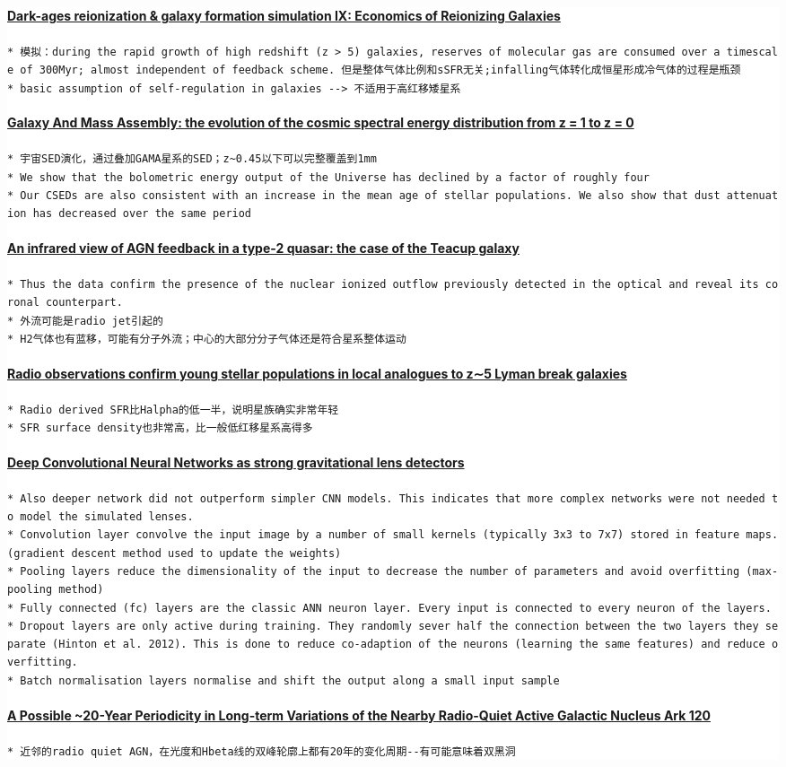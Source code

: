#### [Dark-ages reionization & galaxy formation simulation IX: Economics of Reionizing Galaxies](https://arxiv.org/abs/1705.07255)
    * 模拟：during the rapid growth of high redshift (z > 5) galaxies, reserves of molecular gas are consumed over a timescale of 300Myr; almost independent of feedback scheme. 但是整体气体比例和sSFR无关;infalling气体转化成恒星形成冷气体的过程是瓶颈
    * basic assumption of self-regulation in galaxies --> 不适用于高红移矮星系

#### [Galaxy And Mass Assembly: the evolution of the cosmic spectral energy distribution from z = 1 to z = 0](https://arxiv.org/abs/1705.07596)
    * 宇宙SED演化，通过叠加GAMA星系的SED；z~0.45以下可以完整覆盖到1mm
    * We show that the bolometric energy output of the Universe has declined by a factor of roughly four
    * Our CSEDs are also consistent with an increase in the mean age of stellar populations. We also show that dust attenuation has decreased over the same period

#### [An infrared view of AGN feedback in a type-2 quasar: the case of the Teacup galaxy](https://arxiv.org/abs/1705.07631)
    * Thus the data confirm the presence of the nuclear ionized outflow previously detected in the optical and reveal its coronal counterpart.
    * 外流可能是radio jet引起的
    * H2气体也有蓝移，可能有分子外流；中心的大部分分子气体还是符合星系整体运动

#### [Radio observations confirm young stellar populations in local analogues to z∼5 Lyman break galaxies](https://arxiv.org/abs/1705.07655)
    * Radio derived SFR比Halpha的低一半，说明星族确实非常年轻
    * SFR surface density也非常高，比一般低红移星系高得多

#### [Deep Convolutional Neural Networks as strong gravitational lens detectors](https://arxiv.org/abs/1705.07132)
    * Also deeper network did not outperform simpler CNN models. This indicates that more complex networks were not needed to model the simulated lenses.
    * Convolution layer convolve the input image by a number of small kernels (typically 3x3 to 7x7) stored in feature maps. (gradient descent method used to update the weights)
    * Pooling layers reduce the dimensionality of the input to decrease the number of parameters and avoid overfitting (max-pooling method)
    * Fully connected (fc) layers are the classic ANN neuron layer. Every input is connected to every neuron of the layers.
    * Dropout layers are only active during training. They randomly sever half the connection between the two layers they separate (Hinton et al. 2012). This is done to reduce co-adaption of the neurons (learning the same features) and reduce overfitting.
    * Batch normalisation layers normalise and shift the output along a small input sample

#### [A Possible ~20-Year Periodicity in Long-term Variations of the Nearby Radio-Quiet Active Galactic Nucleus Ark 120](https://arxiv.org/abs/1705.07781)
    * 近邻的radio quiet AGN，在光度和Hbeta线的双峰轮廓上都有20年的变化周期--有可能意味着双黑洞
